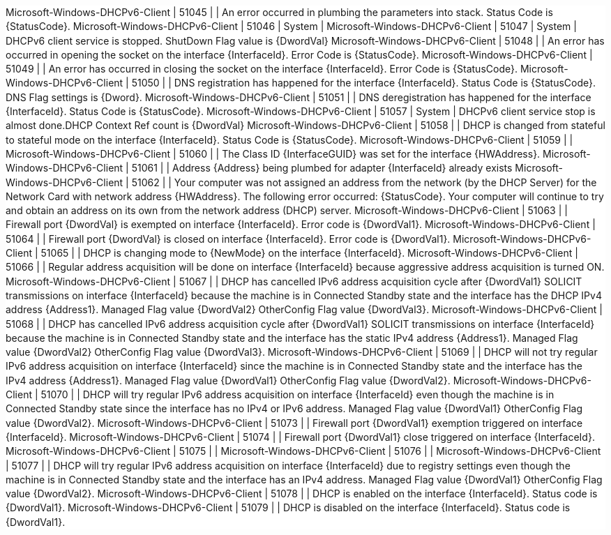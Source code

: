 Microsoft-Windows-DHCPv6-Client  |  51045     |           |  An error occurred in plumbing the parameters into stack. Status Code is {StatusCode}.
Microsoft-Windows-DHCPv6-Client  |  51046     |  System   |
Microsoft-Windows-DHCPv6-Client  |  51047     |  System   |  DHCPv6 client service is stopped. ShutDown Flag value is {DwordVal}
Microsoft-Windows-DHCPv6-Client  |  51048     |           |  An error has occurred in opening the socket on the interface {InterfaceId}. Error Code is {StatusCode}.
Microsoft-Windows-DHCPv6-Client  |  51049     |           |  An error has occurred in closing the socket on the interface {InterfaceId}. Error Code is {StatusCode}.
Microsoft-Windows-DHCPv6-Client  |  51050     |           |  DNS registration has happened for the interface {InterfaceId}. Status Code is {StatusCode}. DNS Flag settings is {Dword}.
Microsoft-Windows-DHCPv6-Client  |  51051     |           |  DNS deregistration has happened for the interface {InterfaceId}. Status Code is {StatusCode}.
Microsoft-Windows-DHCPv6-Client  |  51057     |  System   |  DHCPv6 client service stop is almost done.DHCP Context Ref count is {DwordVal}
Microsoft-Windows-DHCPv6-Client  |  51058     |           |  DHCP is changed from stateful to stateful mode on the interface {InterfaceId}. Status Code is {StatusCode}.
Microsoft-Windows-DHCPv6-Client  |  51059     |           |
Microsoft-Windows-DHCPv6-Client  |  51060     |           |  The Class ID {InterfaceGUID} was set for the interface {HWAddress}.
Microsoft-Windows-DHCPv6-Client  |  51061     |           |  Address {Address} being plumbed for adapter {InterfaceId} already exists
Microsoft-Windows-DHCPv6-Client  |  51062     |           |  Your computer was not assigned an address from the network (by the DHCP Server) for the Network Card with network address {HWAddress}.  The following error occurred: {StatusCode}. Your computer will continue to try and obtain an address on its own from the network address (DHCP) server.
Microsoft-Windows-DHCPv6-Client  |  51063     |           |  Firewall port {DwordVal} is exempted on interface {InterfaceId}. Error code is {DwordVal1}.
Microsoft-Windows-DHCPv6-Client  |  51064     |           |  Firewall port {DwordVal} is closed on interface {InterfaceId}. Error code is {DwordVal1}.
Microsoft-Windows-DHCPv6-Client  |  51065     |           |  DHCP is changing mode to {NewMode} on the interface {InterfaceId}.
Microsoft-Windows-DHCPv6-Client  |  51066     |           |  Regular address acquisition will be done on interface {InterfaceId} because aggressive address acquisition is turned ON.
Microsoft-Windows-DHCPv6-Client  |  51067     |           |  DHCP has cancelled IPv6 address acquisition cycle after {DwordVal1} SOLICIT transmissions on interface {InterfaceId} because the machine is in Connected Standby state and the interface has the DHCP IPv4 address {Address1}. Managed Flag value {DwordVal2} OtherConfig Flag value {DwordVal3}.
Microsoft-Windows-DHCPv6-Client  |  51068     |           |  DHCP has cancelled IPv6 address acquisition cycle after {DwordVal1} SOLICIT transmissions on interface {InterfaceId} because the machine is in Connected Standby state and the interface has the static IPv4 address {Address1}. Managed Flag value {DwordVal2} OtherConfig Flag value {DwordVal3}.
Microsoft-Windows-DHCPv6-Client  |  51069     |           |  DHCP will not try regular IPv6 address acquisition on interface {InterfaceId} since the machine is in Connected Standby state and the interface has the IPv4 address {Address1}. Managed Flag value {DwordVal1} OtherConfig Flag value {DwordVal2}.
Microsoft-Windows-DHCPv6-Client  |  51070     |           |  DHCP will try regular IPv6 address acquisition on interface {InterfaceId} even though the machine is in Connected Standby state since the interface has no IPv4 or IPv6 address. Managed Flag value {DwordVal1} OtherConfig Flag value {DwordVal2}.
Microsoft-Windows-DHCPv6-Client  |  51073     |           |  Firewall port {DwordVal1} exemption triggered on interface {InterfaceId}.
Microsoft-Windows-DHCPv6-Client  |  51074     |           |  Firewall port {DwordVal1} close triggered on interface {InterfaceId}.
Microsoft-Windows-DHCPv6-Client  |  51075     |           |
Microsoft-Windows-DHCPv6-Client  |  51076     |           |
Microsoft-Windows-DHCPv6-Client  |  51077     |           |  DHCP will try regular IPv6 address acquisition on interface {InterfaceId} due to registry settings even though the machine is in Connected Standby state and the interface has an IPv4 address. Managed Flag value {DwordVal1} OtherConfig Flag value {DwordVal2}.
Microsoft-Windows-DHCPv6-Client  |  51078     |           |  DHCP is enabled on the interface {InterfaceId}. Status code is {DwordVal1}.
Microsoft-Windows-DHCPv6-Client  |  51079     |           |  DHCP is disabled on the interface {InterfaceId}. Status code is {DwordVal1}.